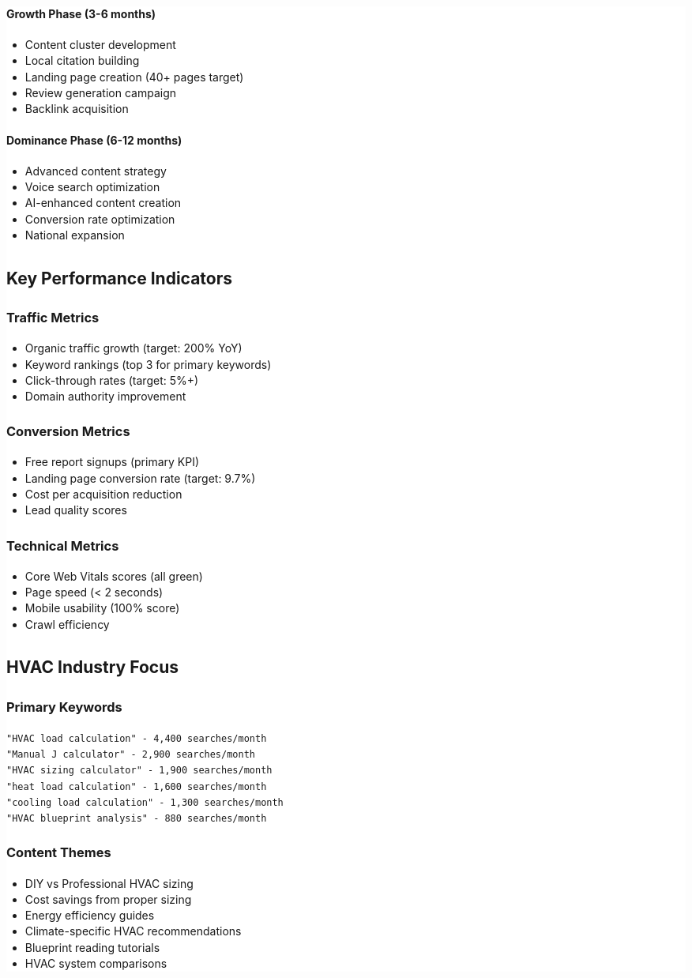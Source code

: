 #### Growth Phase (3-6 months)
- Content cluster development
- Local citation building
- Landing page creation (40+ pages target)
- Review generation campaign
- Backlink acquisition

#### Dominance Phase (6-12 months)
- Advanced content strategy
- Voice search optimization
- AI-enhanced content creation
- Conversion rate optimization
- National expansion

## Key Performance Indicators

### Traffic Metrics
- Organic traffic growth (target: 200% YoY)
- Keyword rankings (top 3 for primary keywords)
- Click-through rates (target: 5%+)
- Domain authority improvement

### Conversion Metrics
- Free report signups (primary KPI)
- Landing page conversion rate (target: 9.7%)
- Cost per acquisition reduction
- Lead quality scores

### Technical Metrics
- Core Web Vitals scores (all green)
- Page speed (< 2 seconds)
- Mobile usability (100% score)
- Crawl efficiency

## HVAC Industry Focus

### Primary Keywords
```
"HVAC load calculation" - 4,400 searches/month
"Manual J calculator" - 2,900 searches/month
"HVAC sizing calculator" - 1,900 searches/month
"heat load calculation" - 1,600 searches/month
"cooling load calculation" - 1,300 searches/month
"HVAC blueprint analysis" - 880 searches/month
```

### Content Themes
- DIY vs Professional HVAC sizing
- Cost savings from proper sizing
- Energy efficiency guides
- Climate-specific HVAC recommendations
- Blueprint reading tutorials
- HVAC system comparisons
